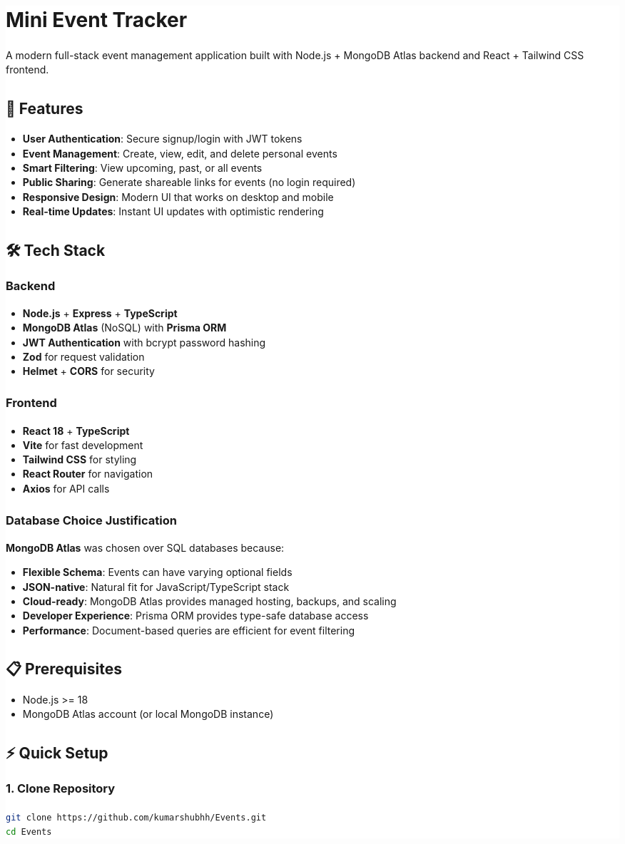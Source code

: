 # Mini Event Tracker

A modern full-stack event management application built with Node.js + MongoDB Atlas backend and React + Tailwind CSS frontend.

## 🚀 Features

- **User Authentication**: Secure signup/login with JWT tokens
- **Event Management**: Create, view, edit, and delete personal events
- **Smart Filtering**: View upcoming, past, or all events
- **Public Sharing**: Generate shareable links for events (no login required)
- **Responsive Design**: Modern UI that works on desktop and mobile
- **Real-time Updates**: Instant UI updates with optimistic rendering

## 🛠 Tech Stack

### Backend
- **Node.js** + **Express** + **TypeScript**
- **MongoDB Atlas** (NoSQL) with **Prisma ORM**
- **JWT Authentication** with bcrypt password hashing
- **Zod** for request validation
- **Helmet** + **CORS** for security

### Frontend  
- **React 18** + **TypeScript**
- **Vite** for fast development
- **Tailwind CSS** for styling
- **React Router** for navigation
- **Axios** for API calls

### Database Choice Justification
**MongoDB Atlas** was chosen over SQL databases because:
- **Flexible Schema**: Events can have varying optional fields
- **JSON-native**: Natural fit for JavaScript/TypeScript stack
- **Cloud-ready**: MongoDB Atlas provides managed hosting, backups, and scaling
- **Developer Experience**: Prisma ORM provides type-safe database access
- **Performance**: Document-based queries are efficient for event filtering

## 📋 Prerequisites

- Node.js >= 18
- MongoDB Atlas account (or local MongoDB instance)

## ⚡ Quick Setup

### 1. Clone Repository
```bash
git clone https://github.com/kumarshubhh/Events.git
cd Events
```
